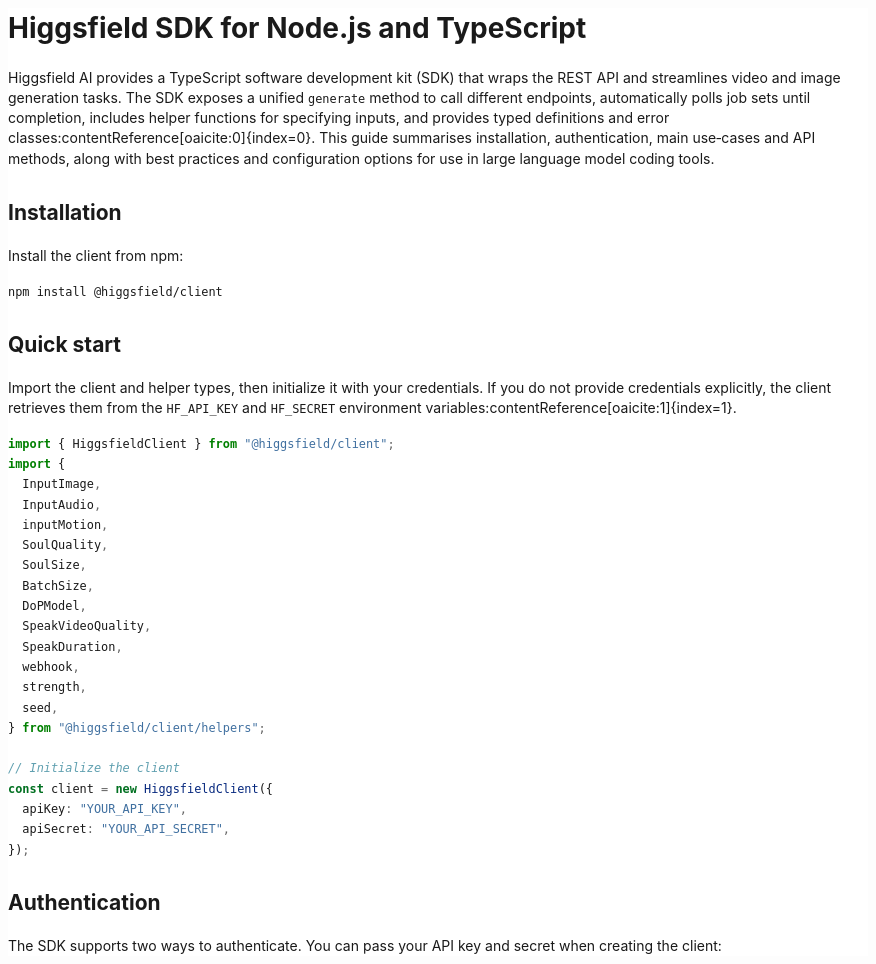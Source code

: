 # Higgsfield SDK for Node.js and TypeScript

Higgsfield AI provides a TypeScript software development kit (SDK) that wraps the REST API and streamlines video and image generation tasks. The SDK exposes a unified `generate` method to call different endpoints, automatically polls job sets until completion, includes helper functions for specifying inputs, and provides typed definitions and error classes:contentReference[oaicite:0]{index=0}. This guide summarises installation, authentication, main use‑cases and API methods, along with best practices and configuration options for use in large language model coding tools.

## Installation

Install the client from npm:

```bash
npm install @higgsfield/client
```

## Quick start

Import the client and helper types, then initialize it with your credentials. If you do not provide credentials explicitly, the client retrieves them from the `HF_API_KEY` and `HF_SECRET` environment variables:contentReference[oaicite:1]{index=1}.

```typescript
import { HiggsfieldClient } from "@higgsfield/client";
import {
  InputImage,
  InputAudio,
  inputMotion,
  SoulQuality,
  SoulSize,
  BatchSize,
  DoPModel,
  SpeakVideoQuality,
  SpeakDuration,
  webhook,
  strength,
  seed,
} from "@higgsfield/client/helpers";

// Initialize the client
const client = new HiggsfieldClient({
  apiKey: "YOUR_API_KEY",
  apiSecret: "YOUR_API_SECRET",
});
```

## Authentication

The SDK supports two ways to authenticate. You can pass your API key and secret when creating the client:
